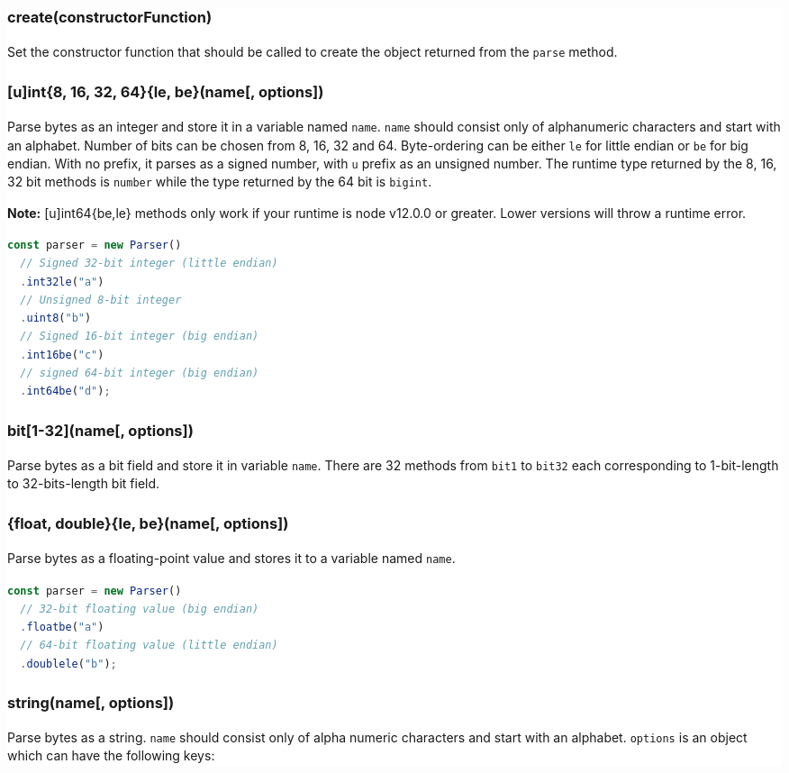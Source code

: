 ### create(constructorFunction)

Set the constructor function that should be called to create the object
returned from the `parse` method.

### [u]int{8, 16, 32, 64}{le, be}(name[, options])

Parse bytes as an integer and store it in a variable named `name`. `name`
should consist only of alphanumeric characters and start with an alphabet.
Number of bits can be chosen from 8, 16, 32 and 64. Byte-ordering can be either
`le` for little endian or `be` for big endian. With no prefix, it parses as a
signed number, with `u` prefix as an unsigned number. The runtime type
returned by the 8, 16, 32 bit methods is `number` while the type
returned by the 64 bit is `bigint`.

**Note:** [u]int64{be,le} methods only work if your runtime is node v12.0.0 or
greater. Lower versions will throw a runtime error.

```javascript
const parser = new Parser()
  // Signed 32-bit integer (little endian)
  .int32le("a")
  // Unsigned 8-bit integer
  .uint8("b")
  // Signed 16-bit integer (big endian)
  .int16be("c")
  // signed 64-bit integer (big endian)
  .int64be("d");
```

### bit\[1-32\](name[, options])

Parse bytes as a bit field and store it in variable `name`. There are 32
methods from `bit1` to `bit32` each corresponding to 1-bit-length to
32-bits-length bit field.

### {float, double}{le, be}(name[, options])

Parse bytes as a floating-point value and stores it to a variable named
`name`.

```javascript
const parser = new Parser()
  // 32-bit floating value (big endian)
  .floatbe("a")
  // 64-bit floating value (little endian)
  .doublele("b");
```

### string(name[, options])

Parse bytes as a string. `name` should consist only of alpha numeric
characters and start with an alphabet. `options` is an object which can have
the following keys:
